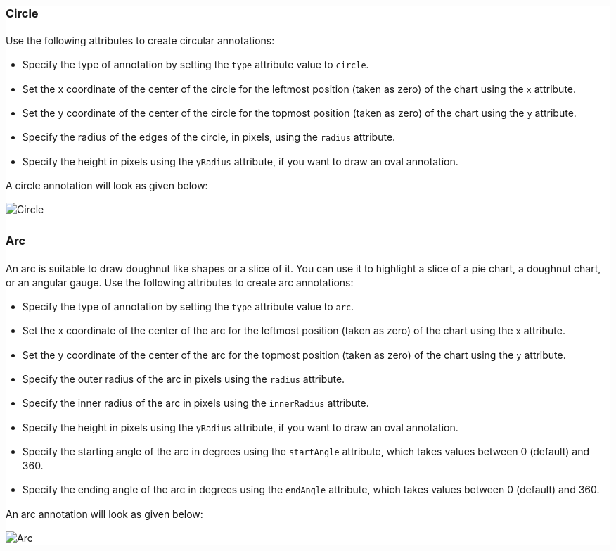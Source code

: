 ### Circle

Use the following attributes to create circular annotations:

* Specify the type of annotation by setting the `type` attribute value to `circle`.

* Set the x coordinate of the center of the circle for the leftmost position (taken as zero) of the chart using the `x` attribute.

* Set the y coordinate of the center of the circle for the topmost position (taken as zero) of the chart using the `y` attribute.

* Specify the radius of the edges of the circle, in pixels, using the `radius` attribute. 

* Specify the height in pixels using the `yRadius` attribute, if you want to draw an oval annotation.

A circle annotation will look as given below:

![Circle](/images/chart-configurations-annotations-image-5.jpg)

### Arc

An arc is suitable to draw doughnut like shapes or a slice of it. You can use it to highlight a slice of a pie chart, a doughnut chart, or an angular gauge. Use the following attributes to create arc annotations:

* Specify the type of annotation by setting the `type` attribute value to `arc`.

* Set the x coordinate of the center of the arc for the leftmost position (taken as zero) of the chart using the `x` attribute.

* Set the y coordinate of the center of the arc for the topmost position (taken as zero) of the chart using the `y` attribute.

* Specify the outer radius of the arc in pixels using the `radius` attribute. 

* Specify the inner radius of the arc in pixels using the `innerRadius` attribute. 

* Specify the height in pixels using the `yRadius` attribute, if you want to draw an oval annotation.

* Specify the starting angle of the arc in degrees using the `startAngle` attribute, which takes values between 0 (default) and 360.

* Specify the ending angle of the arc in degrees using the `endAngle` attribute, which takes values between 0 (default) and 360.

An arc annotation will look as given below:

![Arc](/images/chart-configurations-annotations-image-6.jpg)